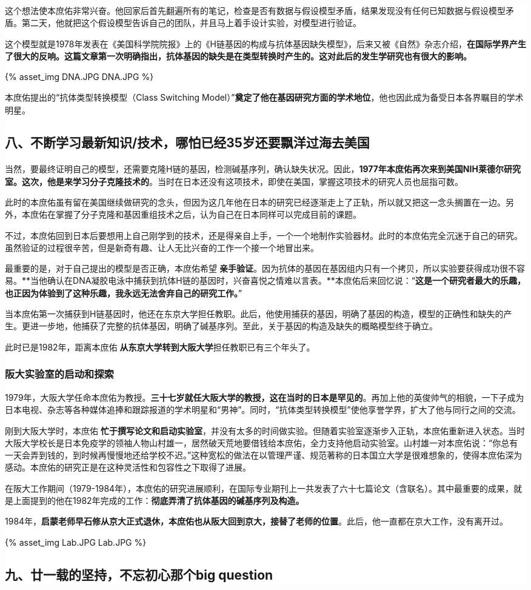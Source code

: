 
这个想法使本庶佑非常兴奋。他回家后首先翻遍所有的笔记，检查是否有数据与假设模型矛盾，结果发现没有任何已知数据与假设模型矛盾。第二天，他就把这个假设模型告诉自己的团队，并且马上着手设计实验，对模型进行验证。



这个模型就是1978年发表在《美国科学院院报》上的《H链基因的构成与抗体基因缺失模型》，后来又被《自然》杂志介绍，**在国际学界产生了很大的反响。这篇文章第一次明确指出，抗体基因的缺失是在类型转换时产生的。这对此后的发生学研究也有很大的影响。**

{% asset_img DNA.JPG DNA.JPG %} 

本庶佑提出的“抗体类型转换模型（Class Switching Model）”**奠定了他在基因研究方面的学术地位**，他也因此成为备受日本各界瞩目的学术明星。

## 八、不断学习最新知识/技术，哪怕已经35岁还要飘洋过海去美国

当然，要最终证明自己的模型，还需要克隆H链的基因，检测碱基序列，确认缺失状况。因此，**1977年本庶佑再次来到美国NIH莱德尔研究室。这次，他是来学习分子克隆技术的**。当时在日本还没有这项技术，即使在美国，掌握这项技术的研究人员也屈指可数。



此时的本庶佑虽有留在美国继续做研究的念头，但因为这几年他在日本的研究已经逐渐走上了正轨，所以就又把这一念头搁置在一边。另外，本庶佑在掌握了分子克隆和基因重组技术之后，认为自己在日本同样可以完成目前的课题。



不过，本庶佑回到日本后要想用上自己刚学到的技术，还是得亲自上手，一个一个地制作实验器材。此时的本庶佑完全沉迷于自己的研究。虽然验证的过程很辛苦，但是新奇有趣、让人无比兴奋的工作一个接一个地冒出来。



最重要的是，对于自己提出的模型是否正确，本庶佑希望 **亲手验证**。因为抗体的基因在基因组内只有一个拷贝，所以实验要获得成功很不容易。**当他确认在DNA凝胶电泳中捕获到抗体H链的基因时，兴奋喜悦之情难以言表。**本庶佑后来回忆说：“**这是一个研究者最大的乐趣，也正因为体验到了这种乐趣，我永远无法舍弃自己的研究工作。**”



当本庶佑第一次捕获到H链基因时，他还在东京大学担任教职。此后，他使用捕获的基因，明确了基因的构造，模型的正确性和缺失的产生。更进一步地，他捕获了完整的抗体基因，明确了碱基序列。至此，关于基因的构造及缺失的概略模型终于确立。



此时已是1982年，距离本庶佑 **从东京大学转到大阪大学**担任教职已有三个年头了。



### 阪大实验室的启动和探索

1979年，大阪大学任命本庶佑为教授。**三十七岁就任大阪大学的教授，这在当时的日本是罕见的**。再加上他的英俊帅气的相貌，一下子成为日本电视、杂志等各种媒体追捧和跟踪报道的学术明星和“男神”。同时，“抗体类型转换模型”使他享誉学界，扩大了他与同行之间的交流。



刚到大阪大学时，本庶佑 **忙于撰写论文和启动实验室**，并没有太多的时间做实验。但随着实验室逐渐步入正轨，本庶佑重新进入状态。当时大阪大学校长是日本免疫学的领袖人物山村雄一，居然破天荒地要借钱给本庶佑，全力支持他启动实验室。山村雄一对本庶佑说：“你总有一天会弄到钱的，到时候再慢慢地还给学校不迟。”这种宽松的做法在以管理严谨、规范著称的日本国立大学是很难想象的，使得本庶佑深为感动。本庶佑的研究正是在这种灵活性和包容性之下取得了进展。



在阪大工作期间（1979-1984年），本庶佑的研究进展顺利，在国际专业期刊上一共发表了六十七篇论文（含联名）。其中最重要的成果，就是上面提到的他在1982年完成的工作：**彻底弄清了抗体基因的碱基序列及构造。**



1984年，**启蒙老师早石修从京大正式退休，本庶佑也从阪大回到京大，接替了老师的位置**。此后，他一直都在京大工作，没有离开过。

{% asset_img Lab.JPG Lab.JPG %} 


## 九、廿一载的坚持，不忘初心那个big question
